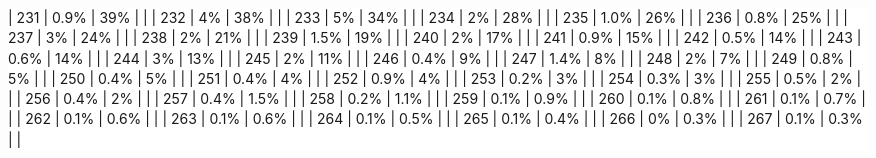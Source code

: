 | 231 | 0.9% | 39% |  |
| 232 | 4% | 38% |  |
| 233 | 5% | 34% |  |
| 234 | 2% | 28% |  |
| 235 | 1.0% | 26% |  |
| 236 | 0.8% | 25% |  |
| 237 | 3% | 24% |  |
| 238 | 2% | 21% |  |
| 239 | 1.5% | 19% |  |
| 240 | 2% | 17% |  |
| 241 | 0.9% | 15% |  |
| 242 | 0.5% | 14% |  |
| 243 | 0.6% | 14% |  |
| 244 | 3% | 13% |  |
| 245 | 2% | 11% |  |
| 246 | 0.4% | 9% |  |
| 247 | 1.4% | 8% |  |
| 248 | 2% | 7% |  |
| 249 | 0.8% | 5% |  |
| 250 | 0.4% | 5% |  |
| 251 | 0.4% | 4% |  |
| 252 | 0.9% | 4% |  |
| 253 | 0.2% | 3% |  |
| 254 | 0.3% | 3% |  |
| 255 | 0.5% | 2% |  |
| 256 | 0.4% | 2% |  |
| 257 | 0.4% | 1.5% |  |
| 258 | 0.2% | 1.1% |  |
| 259 | 0.1% | 0.9% |  |
| 260 | 0.1% | 0.8% |  |
| 261 | 0.1% | 0.7% |  |
| 262 | 0.1% | 0.6% |  |
| 263 | 0.1% | 0.6% |  |
| 264 | 0.1% | 0.5% |  |
| 265 | 0.1% | 0.4% |  |
| 266 | 0% | 0.3% |  |
| 267 | 0.1% | 0.3% |  |